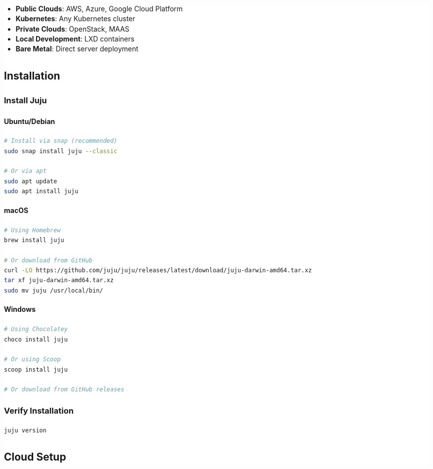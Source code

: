 - **Public Clouds**: AWS, Azure, Google Cloud Platform
- **Kubernetes**: Any Kubernetes cluster
- **Private Clouds**: OpenStack, MAAS
- **Local Development**: LXD containers
- **Bare Metal**: Direct server deployment

## Installation

### Install Juju

#### Ubuntu/Debian

```bash
# Install via snap (recommended)
sudo snap install juju --classic

# Or via apt
sudo apt update
sudo apt install juju
```

#### macOS

```bash
# Using Homebrew
brew install juju

# Or download from GitHub
curl -LO https://github.com/juju/juju/releases/latest/download/juju-darwin-amd64.tar.xz
tar xf juju-darwin-amd64.tar.xz
sudo mv juju /usr/local/bin/
```

#### Windows

```powershell
# Using Chocolatey
choco install juju

# Or using Scoop
scoop install juju

# Or download from GitHub releases
```

### Verify Installation

```bash
juju version
```

## Cloud Setup
